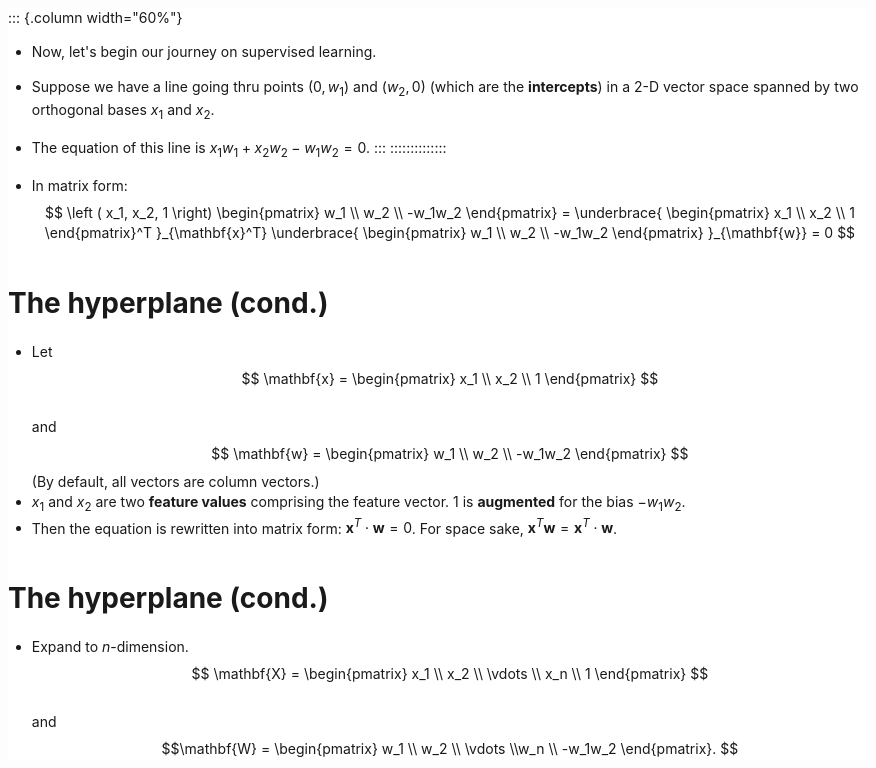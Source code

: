 ::: {.column width="60%"}
- Now, let's begin our journey on supervised learning. 
- Suppose we have a line going thru points $(0, w_1)$ and $(w_2, 0)$ (which are the **intercepts**) in a 2-D vector space spanned by two orthogonal bases $x_1$ and $x_2$.
- The equation of this line is $x_1 w_1 + x_2 w_2 - w_1 w_2 =0$. 
:::
::::::::::::::

-  In matrix form: 
$$
\left (  x_1, x_2, 1 \right) 
\begin{pmatrix}
  w_1 \\ w_2 \\ -w_1w_2
\end{pmatrix}
= 
\underbrace{
    \begin{pmatrix}
      x_1 \\ x_2 \\ 1
    \end{pmatrix}^T 
    }_{\mathbf{x}^T}
\underbrace{
    \begin{pmatrix}
      w_1 \\ w_2 \\ -w_1w_2
    \end{pmatrix}
    }_{\mathbf{w}}
= 0 
$$                   


# The hyperplane (cond.)
  - Let 
    $$
      \mathbf{x} = \begin{pmatrix}
                      x_1 \\ x_2 \\ 1 
                   \end{pmatrix}
    $$  
    and
    $$
      \mathbf{w} = \begin{pmatrix}
                      w_1 \\ w_2 \\ -w_1w_2
                   \end{pmatrix}
    $$ (By default, all vectors are column vectors.) 
  - $x_1$ and $x_2$ are two **feature values** comprising the feature vector. $1$ is **augmented** for the bias $-w_1w_2$.
  - Then the equation is rewritten into matrix form: $\mathbf{x}^T \cdot \mathbf{w} = 0$.
    For space sake, $\mathbf{x}^T \mathbf{w} = \mathbf{x}^T \cdot \mathbf{w}$. 

# The hyperplane (cond.)
  - Expand to $n$-dimension. 
    $$
      \mathbf{X} = \begin{pmatrix}
                      x_1 \\ x_2 \\ \vdots \\ x_n \\ 1 
                   \end{pmatrix}
    $$  
    and
    $$\mathbf{W} = \begin{pmatrix}
                      w_1 \\ w_2 \\ \vdots \\w_n \\ -w_1w_2
                   \end{pmatrix}.
    $$ 
